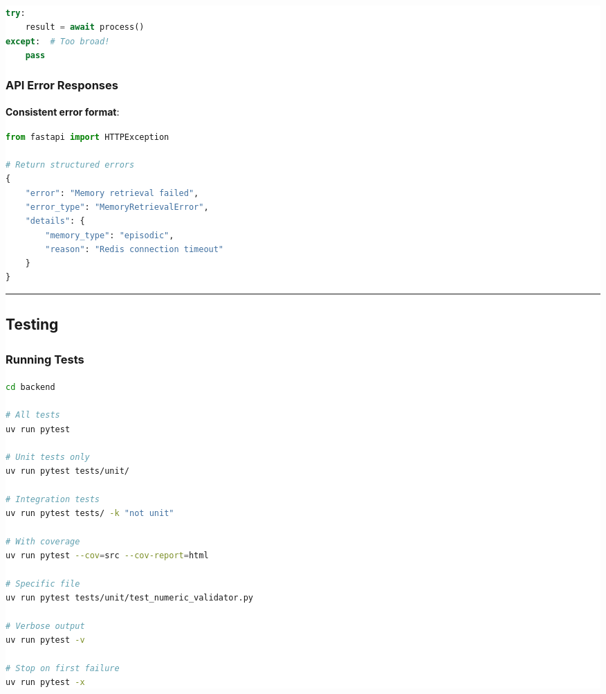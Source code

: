 ```python
try:
    result = await process()
except:  # Too broad!
    pass
```

### API Error Responses

**Consistent error format**:

```python
from fastapi import HTTPException

# Return structured errors
{
    "error": "Memory retrieval failed",
    "error_type": "MemoryRetrievalError",
    "details": {
        "memory_type": "episodic",
        "reason": "Redis connection timeout"
    }
}
```

---

## Testing

### Running Tests

```bash
cd backend

# All tests
uv run pytest

# Unit tests only
uv run pytest tests/unit/

# Integration tests
uv run pytest tests/ -k "not unit"

# With coverage
uv run pytest --cov=src --cov-report=html

# Specific file
uv run pytest tests/unit/test_numeric_validator.py

# Verbose output
uv run pytest -v

# Stop on first failure
uv run pytest -x
```
